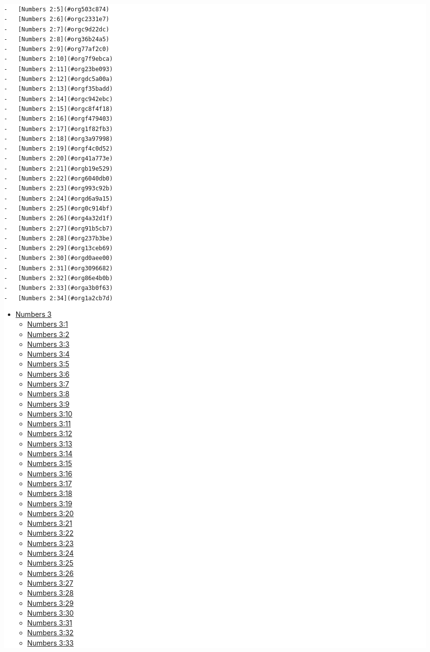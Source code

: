     -   [Numbers 2:5](#org503c874)
    -   [Numbers 2:6](#orgc2331e7)
    -   [Numbers 2:7](#orgc9d22dc)
    -   [Numbers 2:8](#org36b24a5)
    -   [Numbers 2:9](#org77af2c0)
    -   [Numbers 2:10](#org7f9ebca)
    -   [Numbers 2:11](#org23be093)
    -   [Numbers 2:12](#orgdc5a00a)
    -   [Numbers 2:13](#orgf35badd)
    -   [Numbers 2:14](#orgc942ebc)
    -   [Numbers 2:15](#orgc8f4f18)
    -   [Numbers 2:16](#orgf479403)
    -   [Numbers 2:17](#org1f82fb3)
    -   [Numbers 2:18](#org3a97998)
    -   [Numbers 2:19](#orgf4c0d52)
    -   [Numbers 2:20](#org41a773e)
    -   [Numbers 2:21](#orgb19e529)
    -   [Numbers 2:22](#org6040db0)
    -   [Numbers 2:23](#org993c92b)
    -   [Numbers 2:24](#orgd6a9a15)
    -   [Numbers 2:25](#org0c914bf)
    -   [Numbers 2:26](#org4a32d1f)
    -   [Numbers 2:27](#org91b5cb7)
    -   [Numbers 2:28](#org237b3be)
    -   [Numbers 2:29](#org13ceb69)
    -   [Numbers 2:30](#orgd0aee00)
    -   [Numbers 2:31](#org3096682)
    -   [Numbers 2:32](#org86e4b0b)
    -   [Numbers 2:33](#orga3b0f63)
    -   [Numbers 2:34](#org1a2cb7d)
-   [Numbers 3](#org49464e8)
    -   [Numbers 3:1](#org947d2b2)
    -   [Numbers 3:2](#orgd9214e1)
    -   [Numbers 3:3](#org578cb0f)
    -   [Numbers 3:4](#org6373d52)
    -   [Numbers 3:5](#orge9f0976)
    -   [Numbers 3:6](#org8064fcd)
    -   [Numbers 3:7](#org2def784)
    -   [Numbers 3:8](#org91ae73e)
    -   [Numbers 3:9](#org528aba4)
    -   [Numbers 3:10](#org7b05225)
    -   [Numbers 3:11](#orgfb7cebc)
    -   [Numbers 3:12](#orga4888ea)
    -   [Numbers 3:13](#org72b1fde)
    -   [Numbers 3:14](#orga36910e)
    -   [Numbers 3:15](#orgdabba9e)
    -   [Numbers 3:16](#orge11815d)
    -   [Numbers 3:17](#org48d732e)
    -   [Numbers 3:18](#org1753821)
    -   [Numbers 3:19](#orgce260d2)
    -   [Numbers 3:20](#org18215e3)
    -   [Numbers 3:21](#orge82a6d1)
    -   [Numbers 3:22](#orge7394c3)
    -   [Numbers 3:23](#orga975567)
    -   [Numbers 3:24](#org61c91ec)
    -   [Numbers 3:25](#org57f11d7)
    -   [Numbers 3:26](#orgda0e868)
    -   [Numbers 3:27](#org225c6a9)
    -   [Numbers 3:28](#orgea0f79f)
    -   [Numbers 3:29](#orged82cb3)
    -   [Numbers 3:30](#orga9b3e14)
    -   [Numbers 3:31](#org5eb3f1d)
    -   [Numbers 3:32](#org324810d)
    -   [Numbers 3:33](#org3582b2e)